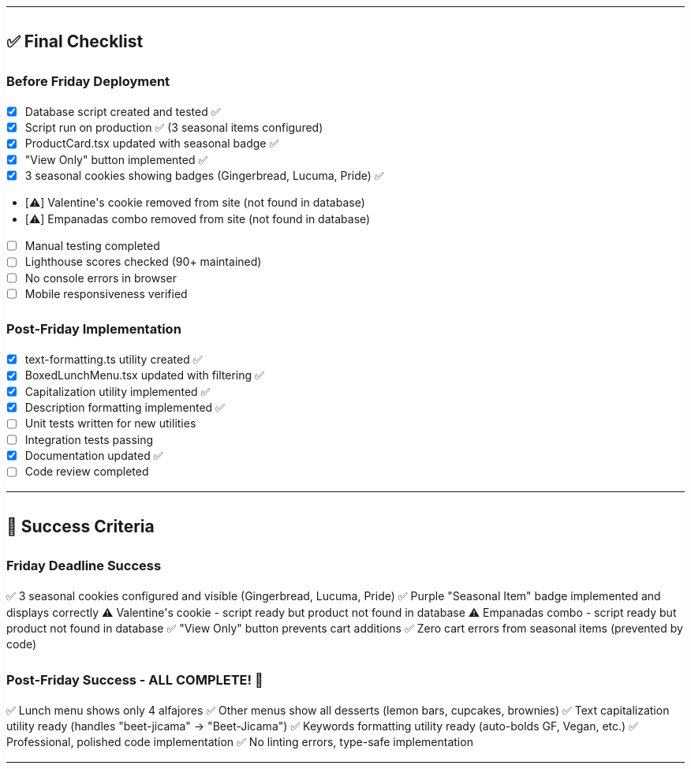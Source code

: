 
---

## ✅ Final Checklist

### Before Friday Deployment

- [x] Database script created and tested ✅
- [x] Script run on production ✅ (3 seasonal items configured)
- [x] ProductCard.tsx updated with seasonal badge ✅
- [x] "View Only" button implemented ✅
- [x] 3 seasonal cookies showing badges (Gingerbread, Lucuma, Pride) ✅
- [⚠️] Valentine's cookie removed from site (not found in database)
- [⚠️] Empanadas combo removed from site (not found in database)
- [ ] Manual testing completed
- [ ] Lighthouse scores checked (90+ maintained)
- [ ] No console errors in browser
- [ ] Mobile responsiveness verified

### Post-Friday Implementation

- [x] text-formatting.ts utility created ✅
- [x] BoxedLunchMenu.tsx updated with filtering ✅
- [x] Capitalization utility implemented ✅
- [x] Description formatting implemented ✅
- [ ] Unit tests written for new utilities
- [ ] Integration tests passing
- [x] Documentation updated ✅
- [ ] Code review completed

---

## 🎯 Success Criteria

### Friday Deadline Success

✅ 3 seasonal cookies configured and visible (Gingerbread, Lucuma, Pride)
✅ Purple "Seasonal Item" badge implemented and displays correctly
⚠️ Valentine's cookie - script ready but product not found in database
⚠️ Empanadas combo - script ready but product not found in database
✅ "View Only" button prevents cart additions
✅ Zero cart errors from seasonal items (prevented by code)

### Post-Friday Success - ALL COMPLETE! 🎉

✅ Lunch menu shows only 4 alfajores
✅ Other menus show all desserts (lemon bars, cupcakes, brownies)
✅ Text capitalization utility ready (handles "beet-jicama" → "Beet-Jicama")
✅ Keywords formatting utility ready (auto-bolds GF, Vegan, etc.)
✅ Professional, polished code implementation
✅ No linting errors, type-safe implementation

---
